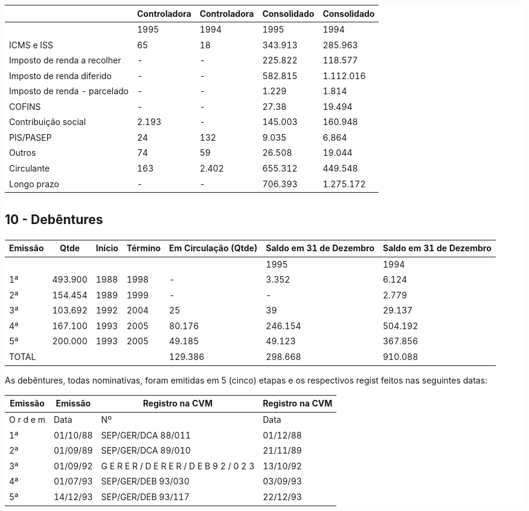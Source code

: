 |                              | Controladora   | Controladora   |   Consolidado | Consolidado   |
|------------------------------|----------------|----------------|---------------|---------------|
|                              | 1995           | 1994           |      1995     | 1994          |
| ICMS e ISS                   | 65             | 18             |       343.913 | 285.963       |
| Imposto de renda a recolher  | -              | -              |       225.822 | 118.577       |
| Imposto de renda diferido    | -              | -              |       582.815 | 1.112.016     |
| Imposto de renda - parcelado | -              | -              |         1.229 | 1.814         |
| COFINS                       | -              | -              |        27.38  | 19.494        |
| Contribuição social          | 2.193          | -              |       145.003 | 160.948       |
| PIS/PASEP                    | 24             | 132            |         9.035 | 6.864         |
| Outros                       | 74             | 59             |        26.508 | 19.044        |
| Circulante                   | 163            | 2.402          |       655.312 | 449.548       |
| Longo prazo                  | -              | -              |       706.393 | 1.275.172     |

## 10 - Debêntures

| Emissão   | Qtde    | Início   | Término   | Em Circulação (Qtde)   | Saldo em 31 de Dezembro   |   Saldo em 31 de Dezembro |
|-----------|---------|----------|-----------|------------------------|---------------------------|---------------------------|
|           |         |          |           |                        | 1995                      |                  1994     |
| 1ª        | 493.900 | 1988     | 1998      | -                      | 3.352                     |                     6.124 |
| 2ª        | 154.454 | 1989     | 1999      | -                      | -                         |                     2.779 |
| 3ª        | 103.692 | 1992     | 2004      | 25                     | 39                        |                    29.137 |
| 4ª        | 167.100 | 1993     | 2005      | 80.176                 | 246.154                   |                   504.192 |
| 5ª        | 200.000 | 1993     | 2005      | 49.185                 | 49.123                    |                   367.856 |
| TOTAL     |         |          |           | 129.386                | 298.668                   |                   910.088 |

As  debêntures,  todas  nominativas,  foram  emitidas  em 5 (cinco) etapas e os respectivos regist feitos nas seguintes datas:

| Emissão   | Emissão   | Registro na CVM                           | Registro na CVM   |
|-----------|-----------|-------------------------------------------|-------------------|
| O r d e m | Data      | Nº                                        | Data              |
| 1ª        | 01/10/88  | SEP/GER/DCA 88/011                        | 01/12/88          |
| 2ª        | 01/09/89  | SEP/GER/DCA 89/010                        | 21/11/89          |
| 3ª        | 01/09/92  | G E R E R / D E R E R / D E B 9 2 / 0 2 3 | 13/10/92          |
| 4ª        | 01/07/93  | SEP/GER/DEB 93/030                        | 03/09/93          |
| 5ª        | 14/12/93  | SEP/GER/DEB 93/117                        | 22/12/93          |
